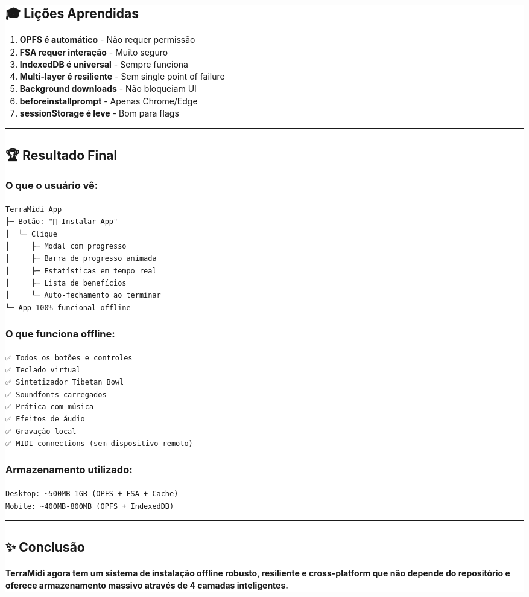 
## 🎓 Lições Aprendidas

1. **OPFS é automático** - Não requer permissão
2. **FSA requer interação** - Muito seguro
3. **IndexedDB é universal** - Sempre funciona
4. **Multi-layer é resiliente** - Sem single point of failure
5. **Background downloads** - Não bloqueiam UI
6. **beforeinstallprompt** - Apenas Chrome/Edge
7. **sessionStorage é leve** - Bom para flags

---

## 🏆 Resultado Final

### **O que o usuário vê:**
```
TerraMidi App
├─ Botão: "📲 Instalar App"
│  └─ Clique
│     ├─ Modal com progresso
│     ├─ Barra de progresso animada
│     ├─ Estatísticas em tempo real
│     ├─ Lista de benefícios
│     └─ Auto-fechamento ao terminar
└─ App 100% funcional offline
```

### **O que funciona offline:**
```
✅ Todos os botões e controles
✅ Teclado virtual
✅ Sintetizador Tibetan Bowl
✅ Soundfonts carregados
✅ Prática com música
✅ Efeitos de áudio
✅ Gravação local
✅ MIDI connections (sem dispositivo remoto)
```

### **Armazenamento utilizado:**
```
Desktop: ~500MB-1GB (OPFS + FSA + Cache)
Mobile: ~400MB-800MB (OPFS + IndexedDB)
```

---

## ✨ Conclusão

**TerraMidi agora tem um sistema de instalação offline robusto, resiliente e cross-platform que não depende do repositório e oferece armazenamento massivo através de 4 camadas inteligentes.**
